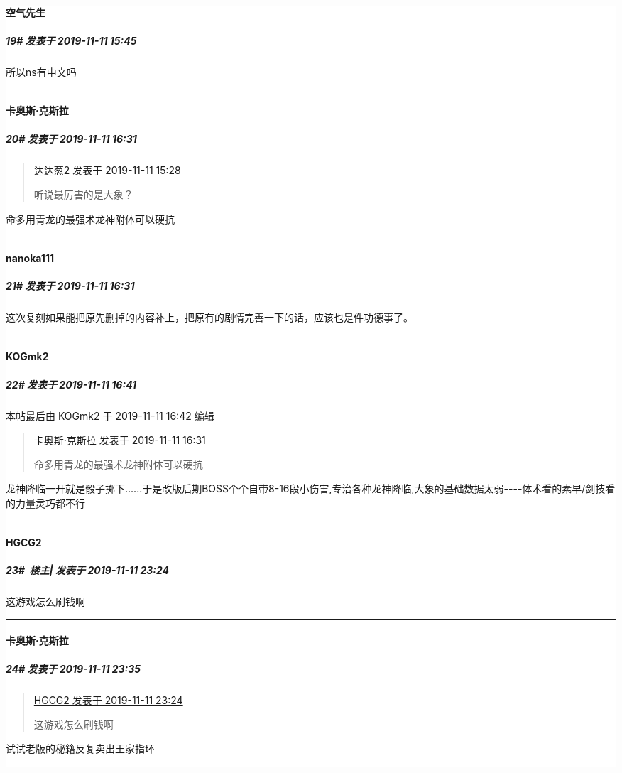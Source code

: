 ####  空气先生  
##### 19#       发表于 2019-11-11 15:45

所以ns有中文吗

*****

####  卡奥斯·克斯拉  
##### 20#       发表于 2019-11-11 16:31

<blockquote><a href="httphttps://bbs.saraba1st.com/2b/forum.php?mod=redirect&amp;goto=findpost&amp;pid=45478496&amp;ptid=1864901" target="_blank">达达葱2 发表于 2019-11-11 15:28</a>

听说最厉害的是大象？</blockquote>
命多用青龙的最强术龙神附体可以硬抗

*****

####  nanoka111  
##### 21#       发表于 2019-11-11 16:31

这次复刻如果能把原先删掉的内容补上，把原有的剧情完善一下的话，应该也是件功德事了。

*****

####  KOGmk2  
##### 22#       发表于 2019-11-11 16:41

 本帖最后由 KOGmk2 于 2019-11-11 16:42 编辑 
<blockquote><a href="httphttps://bbs.saraba1st.com/2b/forum.php?mod=redirect&amp;goto=findpost&amp;pid=45479140&amp;ptid=1864901" target="_blank">卡奥斯·克斯拉 发表于 2019-11-11 16:31</a>

命多用青龙的最强术龙神附体可以硬抗</blockquote>
龙神降临一开就是骰子掷下......于是改版后期BOSS个个自带8-16段小伤害,专治各种龙神降临,大象的基础数据太弱----体术看的素早/剑技看的力量灵巧都不行

*****

####  HGCG2  
##### 23#         楼主| 发表于 2019-11-11 23:24

这游戏怎么刷钱啊

*****

####  卡奥斯·克斯拉  
##### 24#       发表于 2019-11-11 23:35

<blockquote><a href="httphttps://bbs.saraba1st.com/2b/forum.php?mod=redirect&amp;goto=findpost&amp;pid=45482974&amp;ptid=1864901" target="_blank">HGCG2 发表于 2019-11-11 23:24</a>

这游戏怎么刷钱啊</blockquote>
试试老版的秘籍反复卖出王家指环

*****
